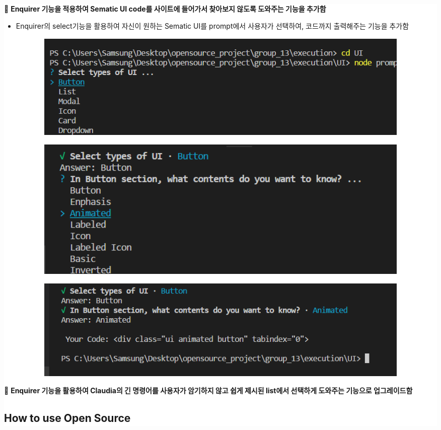 
:round_pushpin: **Enquirer 기능을 적용하여 Sematic UI code를 사이트에 들어가서 찾아보지 않도록 도와주는 기능을 추가함**

* Enquirer의 select기능을 활용하여 자신이 원하는 Sematic UI를 prompt에서 사용자가 선택하여, 코드까지 출력해주는 기능을 추가함

<p align = "center">
<img src="img/1.png"  alt="claudia"  width="700">
</p>

<p align = "center">
<img src="img/2.png"  alt="claudia" width="700">
</p>

<p align = "center">
<img src="img/3.png"  alt="claudia" width="700">
</p>

:round_pushpin: **Enquirer 기능을 활용하여 Claudia의 긴 명령어를 사용자가 암기하지 않고 쉽게 제시된 list에서 선택하게 도와주는 기능으로 업그레이드함**


## How to use Open Source
